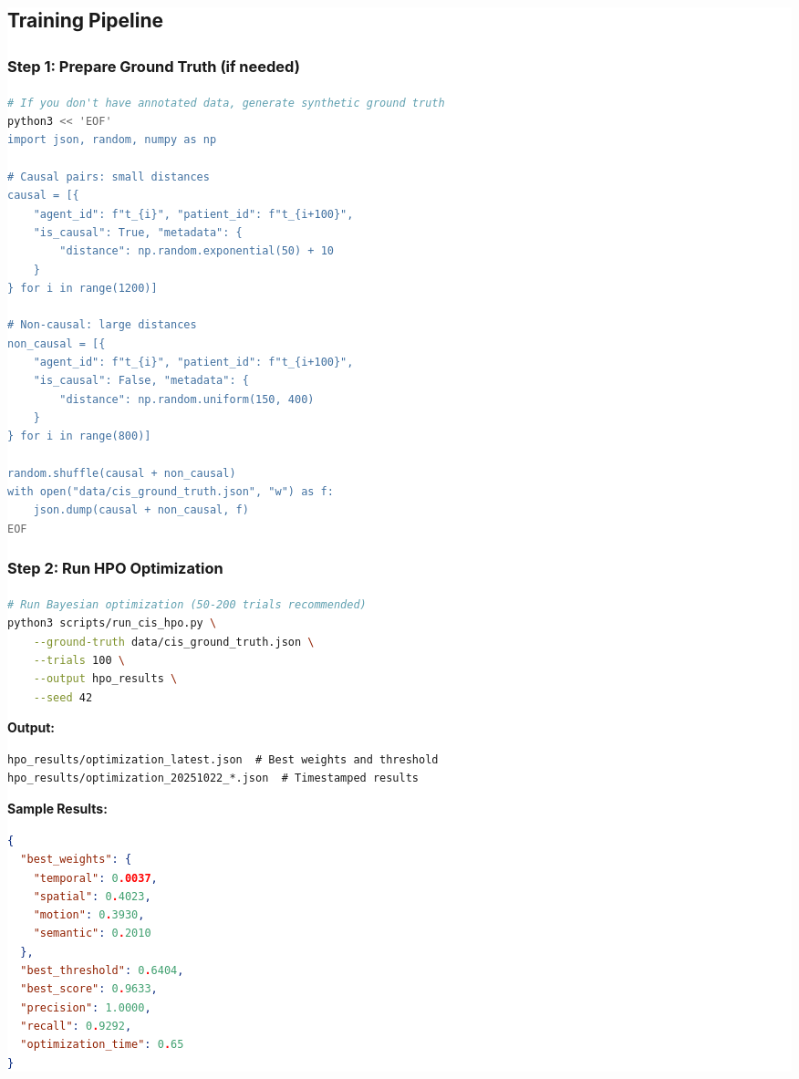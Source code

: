 
## Training Pipeline

### Step 1: Prepare Ground Truth (if needed)

```bash
# If you don't have annotated data, generate synthetic ground truth
python3 << 'EOF'
import json, random, numpy as np

# Causal pairs: small distances
causal = [{
    "agent_id": f"t_{i}", "patient_id": f"t_{i+100}",
    "is_causal": True, "metadata": {
        "distance": np.random.exponential(50) + 10
    }
} for i in range(1200)]

# Non-causal: large distances
non_causal = [{
    "agent_id": f"t_{i}", "patient_id": f"t_{i+100}",
    "is_causal": False, "metadata": {
        "distance": np.random.uniform(150, 400)
    }
} for i in range(800)]

random.shuffle(causal + non_causal)
with open("data/cis_ground_truth.json", "w") as f:
    json.dump(causal + non_causal, f)
EOF
```

### Step 2: Run HPO Optimization

```bash
# Run Bayesian optimization (50-200 trials recommended)
python3 scripts/run_cis_hpo.py \
    --ground-truth data/cis_ground_truth.json \
    --trials 100 \
    --output hpo_results \
    --seed 42
```

**Output:**
```
hpo_results/optimization_latest.json  # Best weights and threshold
hpo_results/optimization_20251022_*.json  # Timestamped results
```

**Sample Results:**
```json
{
  "best_weights": {
    "temporal": 0.0037,
    "spatial": 0.4023,
    "motion": 0.3930,
    "semantic": 0.2010
  },
  "best_threshold": 0.6404,
  "best_score": 0.9633,
  "precision": 1.0000,
  "recall": 0.9292,
  "optimization_time": 0.65
}
```
